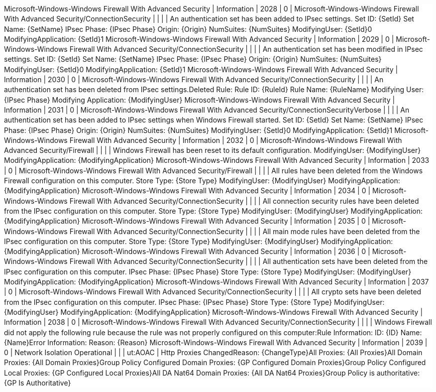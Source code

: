 Microsoft-Windows-Windows Firewall With Advanced Security  |  Information  |  2028      |  0        |  Microsoft-Windows-Windows Firewall With Advanced Security/ConnectionSecurity         |        |          |           |  An authentication set has been added to IPsec settings.	Set ID:	{SetId}	Set Name:	{SetName}	IPsec Phase:	{IPsec Phase}	Origin:	{Origin}	NumSuites:	{NumSuites}	ModifyingUser:	{SetId}0	ModifyingApplication:	{SetId}1
Microsoft-Windows-Windows Firewall With Advanced Security  |  Information  |  2029      |  0        |  Microsoft-Windows-Windows Firewall With Advanced Security/ConnectionSecurity         |        |          |           |  An authentication set has been modified in IPsec settings.	Set ID:	{SetId}	Set Name:	{SetName}	IPsec Phase:	{IPsec Phase}	Origin:	{Origin}	NumSuites:	{NumSuites}	ModifyingUser:	{SetId}0	ModifyingApplication:	{SetId}1
Microsoft-Windows-Windows Firewall With Advanced Security  |  Information  |  2030      |  0        |  Microsoft-Windows-Windows Firewall With Advanced Security/ConnectionSecurity         |        |          |           |  An authentication set has been deleted from IPsec settings.Deleted Rule:	Rule ID:	{RuleId}	Rule Name:	{RuleName}	Modifying User:	{IPsec Phase}	Modifying Application:	{ModifyingUser}
Microsoft-Windows-Windows Firewall With Advanced Security  |  Information  |  2031      |  0        |  Microsoft-Windows-Windows Firewall With Advanced Security/ConnectionSecurityVerbose  |        |          |           |  An authentication set has been added to IPsec settings when Windows Firewall started.	Set ID:	{SetId}	Set Name:	{SetName}	IPsec Phase:	{IPsec Phase}	Origin:	{Origin}	NumSuites:	{NumSuites}	ModifyingUser:	{SetId}0	ModifyingApplication:	{SetId}1
Microsoft-Windows-Windows Firewall With Advanced Security  |  Information  |  2032      |  0        |  Microsoft-Windows-Windows Firewall With Advanced Security/Firewall                   |        |          |           |  Windows Firewall has been reset to its default configuration.	ModifyingUser:	{ModifyingUser}	ModifyingApplication:	{ModifyingApplication}
Microsoft-Windows-Windows Firewall With Advanced Security  |  Information  |  2033      |  0        |  Microsoft-Windows-Windows Firewall With Advanced Security/Firewall                   |        |          |           |  All rules have been deleted from the Windows Firewall configuration on this computer.	Store Type:	{Store Type}	ModifyingUser:	{ModifyingUser}	ModifyingApplication:	{ModifyingApplication}
Microsoft-Windows-Windows Firewall With Advanced Security  |  Information  |  2034      |  0        |  Microsoft-Windows-Windows Firewall With Advanced Security/ConnectionSecurity         |        |          |           |  All connection security rules have been deleted from the IPsec configuration on this computer.	Store Type:	{Store Type}	ModifyingUser:	{ModifyingUser}	ModifyingApplication:	{ModifyingApplication}
Microsoft-Windows-Windows Firewall With Advanced Security  |  Information  |  2035      |  0        |  Microsoft-Windows-Windows Firewall With Advanced Security/ConnectionSecurity         |        |          |           |  All main mode rules have been deleted from the IPsec configuration on this computer.	Store Type:	{Store Type}	ModifyingUser:	{ModifyingUser}	ModifyingApplication:	{ModifyingApplication}
Microsoft-Windows-Windows Firewall With Advanced Security  |  Information  |  2036      |  0        |  Microsoft-Windows-Windows Firewall With Advanced Security/ConnectionSecurity         |        |          |           |  All authentication sets have been deleted from the IPsec configuration on this computer.	IPsec Phase:	{IPsec Phase}	Store Type:	{Store Type}	ModifyingUser:	{ModifyingUser}	ModifyingApplication:	{ModifyingApplication}
Microsoft-Windows-Windows Firewall With Advanced Security  |  Information  |  2037      |  0        |  Microsoft-Windows-Windows Firewall With Advanced Security/ConnectionSecurity         |        |          |           |  All crypto sets have been deleted from the IPsec configuration on this computer.	IPsec Phase:	{IPsec Phase}	Store Type:	{Store Type}	ModifyingUser:	{ModifyingUser}	ModifyingApplication:	{ModifyingApplication}
Microsoft-Windows-Windows Firewall With Advanced Security  |  Information  |  2038      |  0        |  Microsoft-Windows-Windows Firewall With Advanced Security/ConnectionSecurity         |        |          |           |  Windows Firewall did not apply the following rule because the rule was not properly configured on this computer:Rule Information:	ID:	{ID}	Name:	{Name}Error Information:	Reason:	{Reason}
Microsoft-Windows-Windows Firewall With Advanced Security  |  Information  |  2039      |  0        |  Network Isolation Operational                                                        |        |          |  ut:AOAC  |  Http Proxies ChangedReason: 	{ChangeType}All Proxies:	{All Proxies}All Domain Proxies:	{All Domain Proxies}Group Policy Configured Domain Proxies:	{GP Configured Domain Proxies}Group Policy Configured Local Proxies:	{GP Configured Local Proxies}All DA Nat64 Domain Proxies:	{All DA Nat64 Proxies}Group Policy is authoritative:	{GP Is Authoritative}